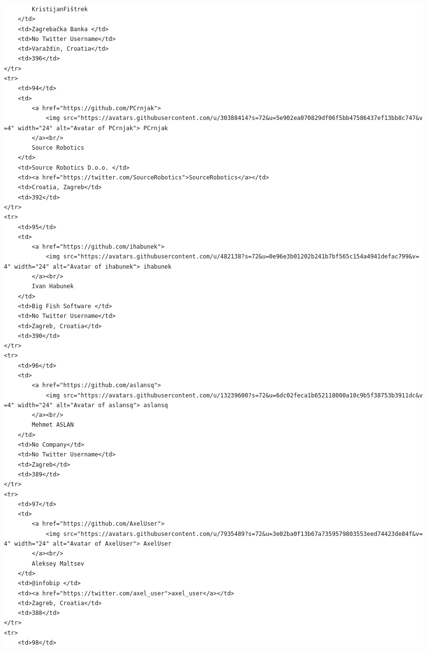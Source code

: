 			KristijanFištrek
		</td>
		<td>Zagrebačka Banka </td>
		<td>No Twitter Username</td>
		<td>Varaždin, Croatia</td>
		<td>396</td>
	</tr>
	<tr>
		<td>94</td>
		<td>
			<a href="https://github.com/PCrnjak">
				<img src="https://avatars.githubusercontent.com/u/30388414?s=72&u=5e902ea070829df06f5bb47586437ef13bb8c747&v=4" width="24" alt="Avatar of PCrnjak"> PCrnjak
			</a><br/>
			Source Robotics
		</td>
		<td>Source Robotics D.o.o. </td>
		<td><a href="https://twitter.com/SourceRobotics">SourceRobotics</a></td>
		<td>Croatia, Zagreb</td>
		<td>392</td>
	</tr>
	<tr>
		<td>95</td>
		<td>
			<a href="https://github.com/ihabunek">
				<img src="https://avatars.githubusercontent.com/u/482138?s=72&u=0e96e3b01202b241b7bf565c154a4941defac799&v=4" width="24" alt="Avatar of ihabunek"> ihabunek
			</a><br/>
			Ivan Habunek
		</td>
		<td>Big Fish Software </td>
		<td>No Twitter Username</td>
		<td>Zagreb, Croatia</td>
		<td>390</td>
	</tr>
	<tr>
		<td>96</td>
		<td>
			<a href="https://github.com/aslansq">
				<img src="https://avatars.githubusercontent.com/u/13239600?s=72&u=6dc02feca1b652118000a10c9b5f38753b3911dc&v=4" width="24" alt="Avatar of aslansq"> aslansq
			</a><br/>
			Mehmet ASLAN
		</td>
		<td>No Company</td>
		<td>No Twitter Username</td>
		<td>Zagreb</td>
		<td>389</td>
	</tr>
	<tr>
		<td>97</td>
		<td>
			<a href="https://github.com/AxelUser">
				<img src="https://avatars.githubusercontent.com/u/7935489?s=72&u=3e02ba0f13b67a7359579803553eed74423de84f&v=4" width="24" alt="Avatar of AxelUser"> AxelUser
			</a><br/>
			Aleksey Maltsev
		</td>
		<td>@infobip </td>
		<td><a href="https://twitter.com/axel_user">axel_user</a></td>
		<td>Zagreb, Croatia</td>
		<td>388</td>
	</tr>
	<tr>
		<td>98</td>